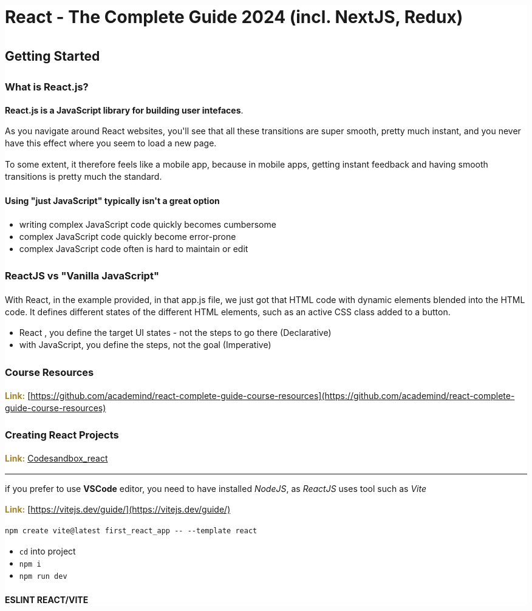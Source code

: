 

# React - The Complete Guide 2024 (incl. NextJS, Redux)

## Getting Started

### What is React.js?

**React.js is a JavaScript library for building user intefaces**.

As you navigate around React websites, you'll see that all these transitions are super smooth, pretty much instant, and you never have this effect where you seem to load a new page.

To some extent, it therefore feels like a mobile app, because in mobile apps, getting instant feedback and having smooth transitions is pretty much the standard.

#### Using "just JavaScript" typically isn't a great option

- writing complex JavaScript code quickly becomes cumbersome
- complex JavaScript code quickly become error-prone
- complex JavaScript code often is hard to maintain or edit

### ReactJS vs "Vanilla JavaScript"

With React, in the example provided, in that app.js file, we just got that HTML code with  dynamic elements blended into the HTML code. It defines different states of the different HTML elements, such as an active CSS class added to a button.

- React , you define the target UI states - not the steps to go there (Declarative)
- with JavaScript, you define the steps, not the goal (Imperative)

### Course Resources

**<span style='color: #a3842c'>Link:** [https://github.com/academind/react-complete-guide-course-resources](https://github.com/academind/react-complete-guide-course-resources)

### Creating React Projects

**<span style='color: #a3842c'>Link:** [Codesandbox_react](react.new)

---

if you prefer to use **VSCode** editor, you need to have installed *NodeJS*, as *ReactJS* uses tool such as *Vite*

**<span style='color: #a3842c'>Link:** [https://vitejs.dev/guide/](https://vitejs.dev/guide/)

`npm create vite@latest first_react_app -- --template react`

- `cd` into project
- `npm i`
- `npm run dev`

#### ESLINT REACT/VITE
